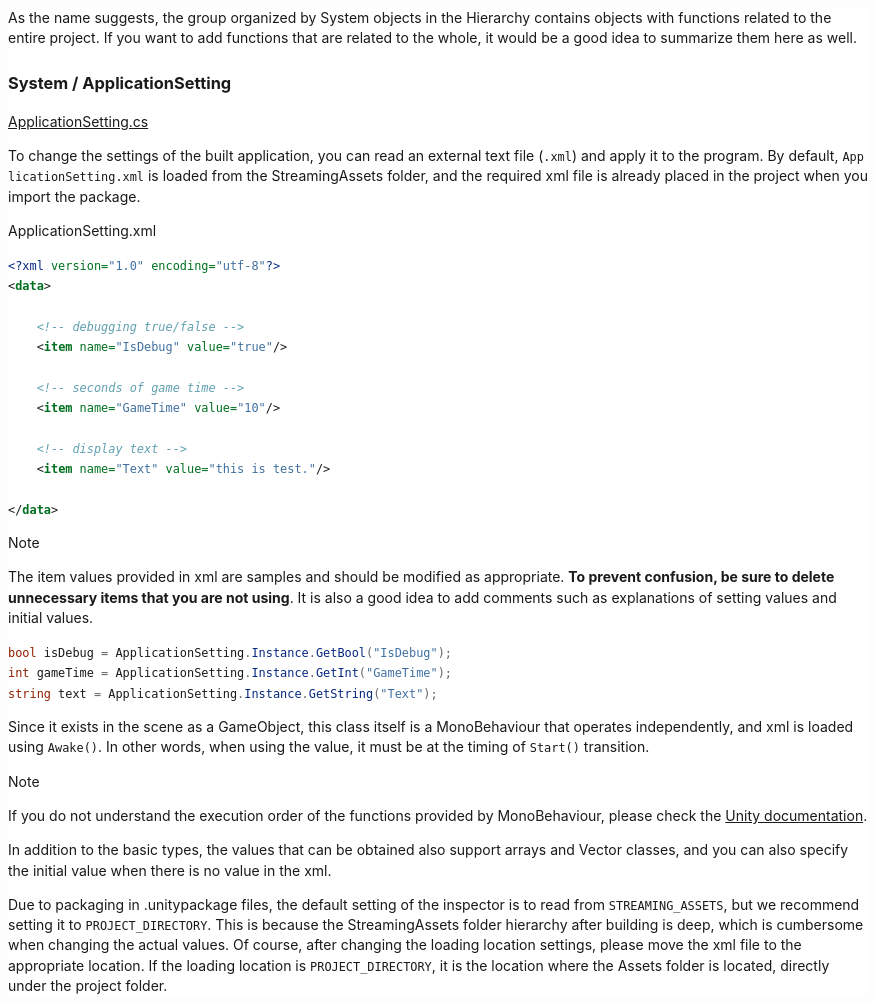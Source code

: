 As the name suggests, the group organized by System objects in the Hierarchy contains objects with functions related to the entire project. If you want to add functions that are related to the whole, it would be a good idea to summarize them here as well.

###  System / ApplicationSetting

[ApplicationSetting.cs](~/Scripts_en/Utils/Application/ApplicationSetting.md)

To change the settings of the built application, you can read an external text file (`.xml`) and apply it to the program. By default, `ApplicationSetting.xml` is loaded from the StreamingAssets folder, and the required xml file is already placed in the project when you import the package.

ApplicationSetting.xml
```xml
<?xml version="1.0" encoding="utf-8"?>
<data>

    <!-- debugging true/false -->
    <item name="IsDebug" value="true"/>

    <!-- seconds of game time -->
    <item name="GameTime" value="10"/>

    <!-- display text -->
    <item name="Text" value="this is test."/>

</data>
```

> [!NOTE]
> The item values ​​provided in xml are samples and should be modified as appropriate. __To prevent confusion, be sure to delete unnecessary items that you are not using__. It is also a good idea to add comments such as explanations of setting values ​​and initial values.

```csharp
bool isDebug = ApplicationSetting.Instance.GetBool("IsDebug");
int gameTime = ApplicationSetting.Instance.GetInt("GameTime");
string text = ApplicationSetting.Instance.GetString("Text");
```

Since it exists in the scene as a GameObject, this class itself is a MonoBehaviour that operates independently, and xml is loaded using `Awake()`. In other words, when using the value, it must be at the timing of `Start()` transition.

> [!NOTE]
> If you do not understand the execution order of the functions provided by MonoBehaviour, please check the [Unity documentation](https:/docs.unity3d.com/ja/2022.3/Manual/ExecutionOrder.html).

In addition to the basic types, the values ​​that can be obtained also support arrays and Vector classes, and you can also specify the initial value when there is no value in the xml.

Due to packaging in .unitypackage files, the default setting of the inspector is to read from `STREAMING_ASSETS`, but we recommend setting it to `PROJECT_DIRECTORY`. This is because the StreamingAssets folder hierarchy after building is deep, which is cumbersome when changing the actual values. Of course, after changing the loading location settings, please move the xml file to the appropriate location. If the loading location is `PROJECT_DIRECTORY`, it is the location where the Assets folder is located, directly under the project folder.
